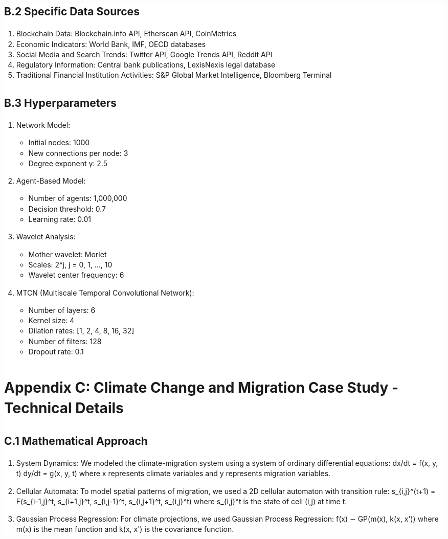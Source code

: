 ## B.2 Specific Data Sources

1. Blockchain Data: Blockchain.info API, Etherscan API, CoinMetrics
2. Economic Indicators: World Bank, IMF, OECD databases
3. Social Media and Search Trends: Twitter API, Google Trends API, Reddit API
4. Regulatory Information: Central bank publications, LexisNexis legal database
5. Traditional Financial Institution Activities: S&P Global Market Intelligence, Bloomberg Terminal

## B.3 Hyperparameters

1. Network Model:
   - Initial nodes: 1000
   - New connections per node: 3
   - Degree exponent γ: 2.5

2. Agent-Based Model:
   - Number of agents: 1,000,000
   - Decision threshold: 0.7
   - Learning rate: 0.01

3. Wavelet Analysis:
   - Mother wavelet: Morlet
   - Scales: 2^j, j = 0, 1, ..., 10
   - Wavelet center frequency: 6

4. MTCN (Multiscale Temporal Convolutional Network):
   - Number of layers: 6
   - Kernel size: 4
   - Dilation rates: [1, 2, 4, 8, 16, 32]
   - Number of filters: 128
   - Dropout rate: 0.1


# Appendix C: Climate Change and Migration Case Study - Technical Details

## C.1 Mathematical Approach

1. System Dynamics: We modeled the climate-migration system using a system of ordinary differential equations:
   dx/dt = f(x, y, t)
   dy/dt = g(x, y, t)
   where x represents climate variables and y represents migration variables.

2. Cellular Automata: To model spatial patterns of migration, we used a 2D cellular automaton with transition rule:
   s_{i,j}^(t+1) = F(s_{i-1,j}^t, s_{i+1,j}^t, s_{i,j-1}^t, s_{i,j+1}^t, s_{i,j}^t)
   where s_{i,j}^t is the state of cell (i,j) at time t.

3. Gaussian Process Regression: For climate projections, we used Gaussian Process Regression:
   f(x) ∼ GP(m(x), k(x, x'))
   where m(x) is the mean function and k(x, x') is the covariance function.
